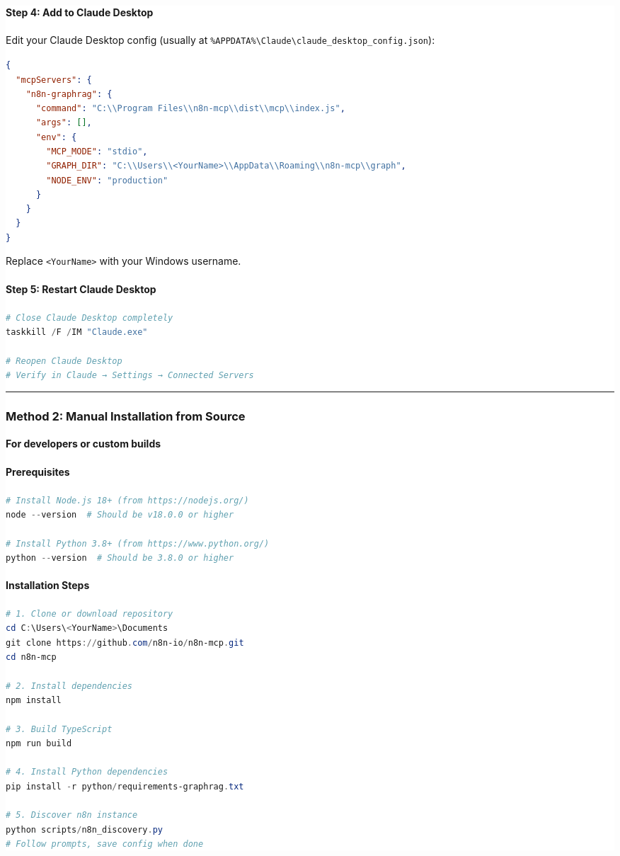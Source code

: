 #### Step 4: Add to Claude Desktop

Edit your Claude Desktop config (usually at `%APPDATA%\Claude\claude_desktop_config.json`):

```json
{
  "mcpServers": {
    "n8n-graphrag": {
      "command": "C:\\Program Files\\n8n-mcp\\dist\\mcp\\index.js",
      "args": [],
      "env": {
        "MCP_MODE": "stdio",
        "GRAPH_DIR": "C:\\Users\\<YourName>\\AppData\\Roaming\\n8n-mcp\\graph",
        "NODE_ENV": "production"
      }
    }
  }
}
```

Replace `<YourName>` with your Windows username.

#### Step 5: Restart Claude Desktop

```powershell
# Close Claude Desktop completely
taskkill /F /IM "Claude.exe"

# Reopen Claude Desktop
# Verify in Claude → Settings → Connected Servers
```

---

### Method 2: Manual Installation from Source

**For developers or custom builds**

#### Prerequisites

```powershell
# Install Node.js 18+ (from https://nodejs.org/)
node --version  # Should be v18.0.0 or higher

# Install Python 3.8+ (from https://www.python.org/)
python --version  # Should be 3.8.0 or higher
```

#### Installation Steps

```powershell
# 1. Clone or download repository
cd C:\Users\<YourName>\Documents
git clone https://github.com/n8n-io/n8n-mcp.git
cd n8n-mcp

# 2. Install dependencies
npm install

# 3. Build TypeScript
npm run build

# 4. Install Python dependencies
pip install -r python/requirements-graphrag.txt

# 5. Discover n8n instance
python scripts/n8n_discovery.py
# Follow prompts, save config when done
```